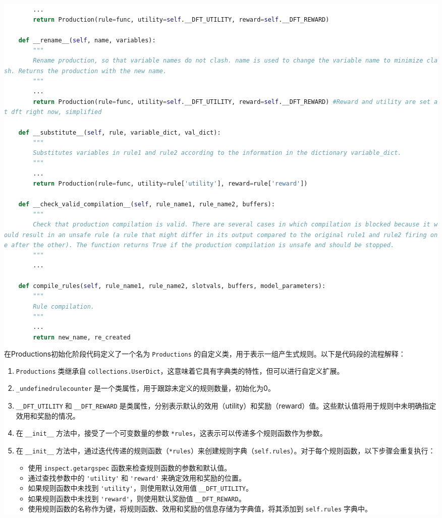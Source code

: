 ```python
        ...
        return Production(rule=func, utility=self.__DFT_UTILITY, reward=self.__DFT_REWARD)

    def __rename__(self, name, variables):
        """
        Rename production, so that variable names do not clash. name is used to change the variable name to minimize clash. Returns the production with the new name.
        """
        ... 
        return Production(rule=func, utility=self.__DFT_UTILITY, reward=self.__DFT_REWARD) #Reward and utility are set at dft right now, simplified

    def __substitute__(self, rule, variable_dict, val_dict):
        """
        Substitutes variables in rule1 and rule2 according to the information in the dictionary variable_dict.
        """
        ...
        return Production(rule=func, utility=rule['utility'], reward=rule['reward'])

    def __check_valid_compilation__(self, rule_name1, rule_name2, buffers):
        """
        Check that production compilation is valid. There are several cases in which compilation is blocked because it would result in an unsafe rule (a rule that might differ in its output compared to the original rule1 and rule2 firing one after the other). The function returns True if the production compilation is unsafe and should be stopped.
        """
        ...

    def compile_rules(self, rule_name1, rule_name2, slotvals, buffers, model_parameters):
        """
        Rule compilation.
        """
        ...
        return new_name, re_created
```
在Productions初始化阶段代码定义了一个名为 `Productions` 的自定义类，用于表示一组产生式规则。以下是代码段的流程解释：

1. `Productions` 类继承自 `collections.UserDict`，这意味着它具有字典类的特性，但可以进行自定义扩展。

2. `_undefinedrulecounter` 是一个类属性，用于跟踪未定义的规则数量，初始化为0。

3. `__DFT_UTILITY` 和 `__DFT_REWARD` 是类属性，分别表示默认的效用（utility）和奖励（reward）值。这些默认值将用于规则中未明确指定效用和奖励的情况。

4. 在 `__init__` 方法中，接受了一个可变数量的参数 `*rules`，这表示可以传递多个规则函数作为参数。

5. 在 `__init__` 方法中，通过迭代传递的规则函数（`*rules`）来创建规则字典（`self.rules`）。对于每个规则函数，以下步骤会重复执行：

   - 使用 `inspect.getargspec` 函数来检查规则函数的参数和默认值。
   - 通过查找参数中的 `'utility'` 和 `'reward'` 来确定效用和奖励的位置。
   - 如果规则函数中未找到 `'utility'`，则使用默认效用值 `__DFT_UTILITY`。
   - 如果规则函数中未找到 `'reward'`，则使用默认奖励值 `__DFT_REWARD`。
   - 使用规则函数的名称作为键，将规则函数、效用和奖励的信息存储为字典值，将其添加到 `self.rules` 字典中。
